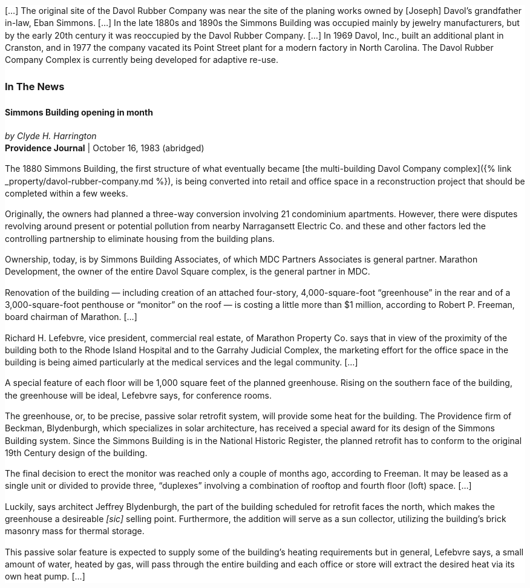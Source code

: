[…] The original site of the Davol Rubber Company was near the site of the planing works owned by [Joseph] Davol’s grandfather in-law, Eban Simmons. […] In the late 1880s and 1890s the Simmons Building was occupied mainly by jewelry manufacturers, but by the early 20th century it was reoccupied by the Davol Rubber Company. […] In 1969 Davol, Inc., built an additional plant in Cranston, and in 1977 the company vacated its Point Street plant for a modern factory in North Carolina. The Davol Rubber Company Complex is currently being developed for adaptive re-use.


### In The News

#### Simmons Building opening in month

_by Clyde H. Harrington_  
**Providence Journal** | October 16, 1983 (abridged)

The 1880 Simmons Building, the first structure of what eventually became [the multi-building Davol Company complex]({% link _property/davol-rubber-company.md %}), is being converted into retail and office space in a reconstruction project that should be completed within a few weeks.

Originally, the owners had planned a three-way conversion involving 21 condominium apartments. However, there were disputes revolving around present or potential pollution from nearby Narragansett Electric Co. and these and other factors led the controlling partnership to eliminate housing from the building plans.

Ownership, today, is by Simmons Building Associates, of which MDC Partners Associates is general partner. Marathon Development, the owner of the entire Davol Square complex, is the general partner in MDC.

Renovation of the building — including creation of an attached four-story, 4,000-square-foot “greenhouse” in the rear and of a 3,000-square-foot penthouse or “monitor” on the roof — is costing a little more than $1 million, according to Robert P. Freeman, board chairman of Marathon. […]

Richard H. Lefebvre, vice president, commercial real estate, of Marathon Property Co. says that in view of the proximity of the building both to the Rhode Island Hospital and to the Garrahy Judicial Complex, the marketing effort for the office space in the building is being aimed particularly at the medical services and the legal community. […]

A special feature of each floor will be 1,000 square feet of the planned greenhouse. Rising on the southern face of the building, the greenhouse will be ideal, Lefebvre says, for conference rooms.

The greenhouse, or, to be precise, passive solar retrofit system, will provide some heat for the building. The Providence firm of Beckman, Blydenburgh, which specializes in solar architecture, has received a special award for its design of the Simmons Building system. Since the Simmons Building is in the National Historic Register, the planned retrofit has to conform to the original 19th Century design of the building.

The final decision to erect the monitor was reached only a couple of months ago, according to Freeman. It may be leased as a single unit or divided to provide three, “duplexes” involving a combination of rooftop and fourth floor (loft) space. […]

Luckily, says architect Jeffrey Blydenburgh, the part of the building scheduled for retrofit faces the north, which makes the greenhouse a desireable _[sic]_ selling point. Furthermore, the addition will serve as a sun collector, utilizing the building’s brick masonry mass for thermal storage.

This passive solar feature is expected to supply some of the building’s heating requirements but in general, Lefebvre says, a small amount of water, heated by gas, will pass through the entire building and each office or store will extract the desired heat via its own heat pump. […]


[^1]: Jeffrey Blydenburgh work experience, Partner, Beckman Blydenburgh & Associates, 1977 – 1985. Captured December 27, 2021 from https:www.linkedin.com/in/jeffreyblydenburgh/
[^2]: SEAVOR, JIM. “Developers are betting millions that old Davol Square has future.” Providence Journal (RI), NORTH-WEST ed., sec. NEWS, 30 July 1982, pp. C-03. NewsBank: America’s News, infoweb.newsbank.com/apps/news/document-view?p=NewsBank&docref=news/1525C389097036C8. Accessed 28 Dec. 2021.
[^3]: SEAVOR, JIM. “‘Talking With…’ is warm and winning.” Providence Journal (RI), ALL ed., sec. ARTS, 22 Sept. 1987, pp. A-12. NewsBank: America’s News, infoweb.newsbank.com/apps/news/document-view?p=NewsBank&docref=news/1525298C6B8A3998. Accessed 26 Dec. 2021.
[^4]: “Business notes.” Providence Journal (RI), ALL ed., sec. BUSINESS, 9 Dec. 1984, pp. F-22. NewsBank: America’s News, infoweb.newsbank.com/apps/news/document-view?p=NewsBank&docref=news/1525C11EAF823758. Accessed 26 Dec. 2021.
[^5]: “Lesbian, gay group to host dinner, dance for flood victims.” Providence Journal (RI), ALL ed., sec. NEWS, 24 Aug. 1993, pp. C-19. NewsBank: America’s News, infoweb.newsbank.com/apps/news/document-view?p=NewsBank&docref=news/152523A28AA58278. Accessed 26 Dec. 2021.
[^6]: ROCKOFF, JONATHAN D.. “Burst main disrupts service, but damage is minor.” Providence Journal (RI), Metro ed., sec. News, 22 Dec. 1999, pp. C-01. NewsBank: America’s News, infoweb.newsbank.com/apps/news/document-view?p=NewsBank&docref=news/152513D688CCFDA0. Accessed 26 Dec. 2021.
[^7]: JORDAN and GREGORY SMITH, JENNIFER D.. “Brown’s major move — Plans to buy 7 buildings in Jewelry District.” Providence Journal (RI), All ed., sec. News, 25 Oct. 2006, pp. A-01. NewsBank: America’s News, infoweb.newsbank.com/apps/news/document-view?p=NewsBank&docref=news/152427528B186888. Accessed 26 Dec. 2021.
[^8]: Providence RI Tax Assesor’s Database, Vision Government Solutions, for 82 Point Street, https://gis.vgsi.com/providenceri/Parcel.aspx?pid=40323. Accessed 27 Dec, 2021,
[^9]: Ibid